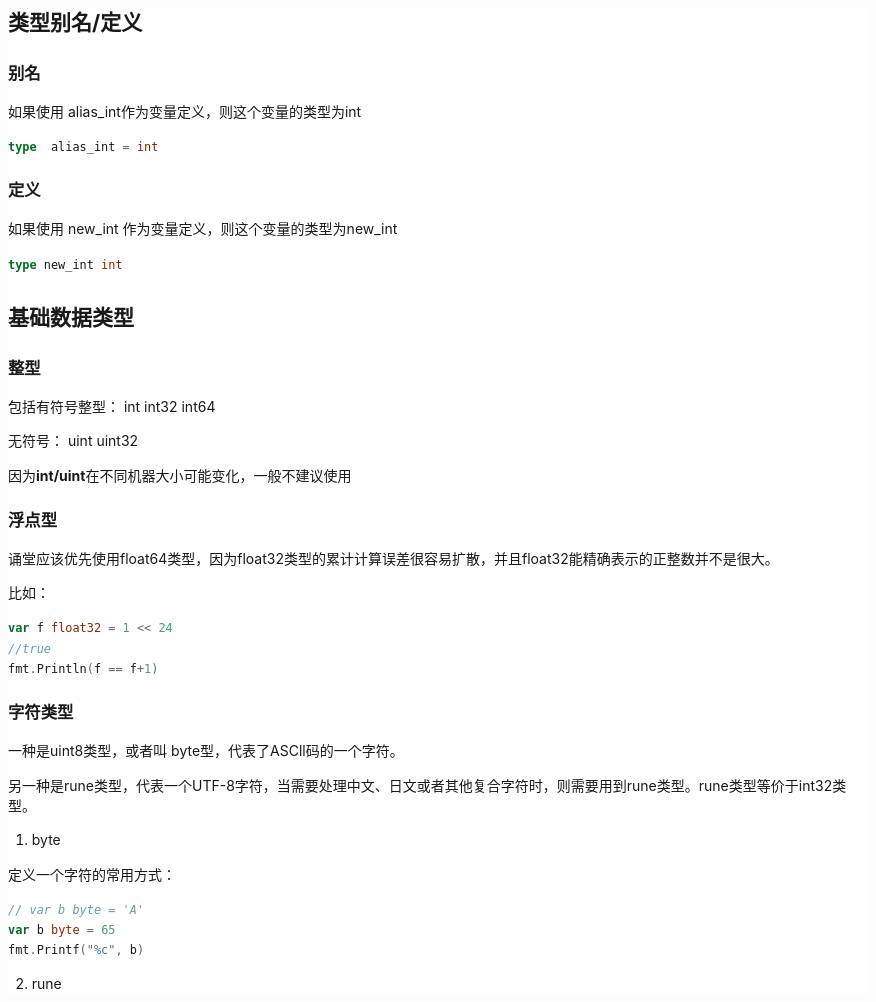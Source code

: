 ## 类型别名/定义

### 别名

如果使用 alias_int作为变量定义，则这个变量的类型为int

```go
type  alias_int = int
```

### 定义

如果使用 new_int 作为变量定义，则这个变量的类型为new_int

```go
type new_int int
```

## 基础数据类型

### 整型

包括有符号整型： int int32 int64

无符号： uint uint32

因为<b id="gray">int/uint</b>在不同机器大小可能变化，一般不建议使用

### 浮点型

诵堂应该优先使用float64类型，因为float32类型的累计计算误差很容易扩散，并且float32能精确表示的正整数并不是很大。

比如：

```go
var f float32 = 1 << 24
//true
fmt.Println(f == f+1)
```

### 字符类型

一种是uint8类型，或者叫 byte型，代表了ASCll码的一个字符。

另一种是rune类型，代表一个UTF-8字符，当需要处理中文、日文或者其他复合字符时，则需要用到rune类型。rune类型等价于int32类型。

1. byte

定义一个字符的常用方式：

```go
// var b byte = 'A'
var b byte = 65
fmt.Printf("%c", b)
```

2. rune
